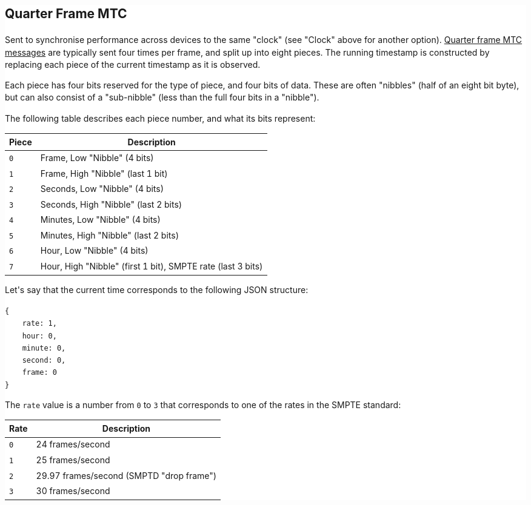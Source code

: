 ## Quarter Frame MTC

Sent to synchronise performance across devices to the same "clock" (see "Clock" above for another option).  [Quarter
frame MTC messages](https://en.wikipedia.org/wiki/MIDI_timecode) are typically sent four times per frame, and split up
into eight pieces.  The running timestamp is constructed by replacing each piece of the current timestamp as it is
observed.

Each piece has four bits reserved for the type of piece, and four bits of data.  These are often "nibbles" (half of an
eight bit byte), but can also consist of a "sub-nibble" (less than the full four bits in a "nibble").

The following table describes each piece number, and what its bits represent:

| Piece | Description                                                 |
|-------|-------------------------------------------------------------|
| `0`   | Frame, Low "Nibble" (4 bits)                                |
| `1`   | Frame, High "Nibble" (last 1 bit)                           |
| `2`   | Seconds, Low "Nibble" (4 bits)                              |
| `3`   | Seconds, High "Nibble" (last 2 bits)                        |
| `4`   | Minutes, Low "Nibble"  (4 bits)                             |
| `5`   | Minutes, High "Nibble" (last 2 bits)                        |
| `6`   | Hour, Low "Nibble"  (4 bits)                                |
| `7`   | Hour, High "Nibble" (first 1 bit), SMPTE rate (last 3 bits) |

Let's say that the current time corresponds to the following JSON structure:

```json5
{
    rate: 1,
    hour: 0,
    minute: 0,
    second: 0,
    frame: 0
}
```

The `rate` value is a number from `0` to `3` that corresponds to one of the rates in the SMPTE standard:

| Rate | Description                              |
|------|------------------------------------------|
| `0`  | 24 frames/second                         |
| `1`  | 25 frames/second                         |
| `2`  | 29.97 frames/second (SMPTD "drop frame") |
| `3`  | 30 frames/second                         |

